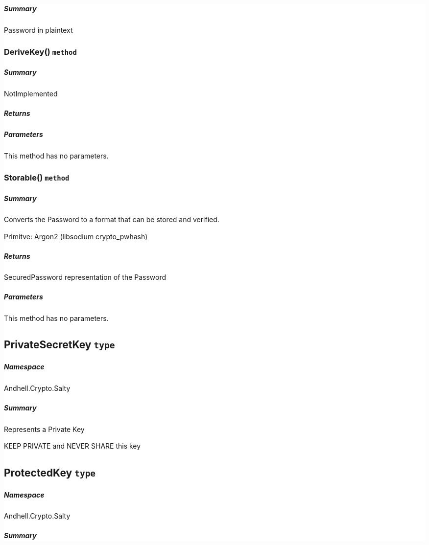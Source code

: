 ##### Summary

Password in plaintext

<a name='M-Andhell-Crypto-Salty-Password-DeriveKey'></a>
### DeriveKey() `method`

##### Summary

NotImplemented

##### Returns



##### Parameters

This method has no parameters.

<a name='M-Andhell-Crypto-Salty-Password-Storable'></a>
### Storable() `method`

##### Summary

Converts the Password to a format that can be stored and verified.

Primitve: Argon2 (libsodium crypto_pwhash)

##### Returns

SecuredPassword representation of the Password

##### Parameters

This method has no parameters.

<a name='T-Andhell-Crypto-Salty-PrivateSecretKey'></a>
## PrivateSecretKey `type`

##### Namespace

Andhell.Crypto.Salty

##### Summary

Represents a Private Key

KEEP PRIVATE and NEVER SHARE this key

<a name='T-Andhell-Crypto-Salty-ProtectedKey'></a>
## ProtectedKey `type`

##### Namespace

Andhell.Crypto.Salty

##### Summary
